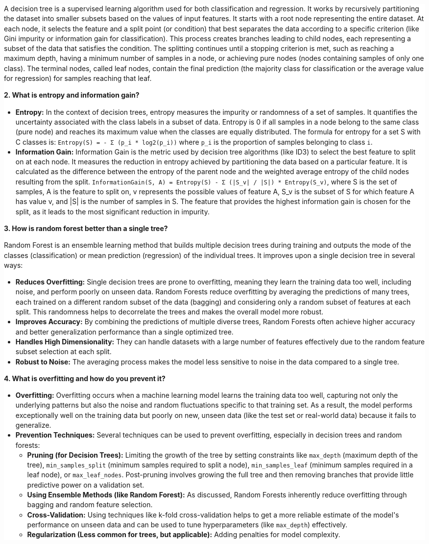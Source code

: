 A decision tree is a supervised learning algorithm used for both classification and regression. It works by recursively partitioning the dataset into smaller subsets based on the values of input features. It starts with a root node representing the entire dataset. At each node, it selects the feature and a split point (or condition) that best separates the data according to a specific criterion (like Gini impurity or information gain for classification). This process creates branches leading to child nodes, each representing a subset of the data that satisfies the condition. The splitting continues until a stopping criterion is met, such as reaching a maximum depth, having a minimum number of samples in a node, or achieving pure nodes (nodes containing samples of only one class). The terminal nodes, called leaf nodes, contain the final prediction (the majority class for classification or the average value for regression) for samples reaching that leaf.

**2. What is entropy and information gain?**

*   **Entropy:** In the context of decision trees, entropy measures the impurity or randomness of a set of samples. It quantifies the uncertainty associated with the class labels in a subset of data. Entropy is 0 if all samples in a node belong to the same class (pure node) and reaches its maximum value when the classes are equally distributed. The formula for entropy for a set S with C classes is: `Entropy(S) = - Σ (p_i * log2(p_i))` where `p_i` is the proportion of samples belonging to class `i`.
*   **Information Gain:** Information Gain is the metric used by decision tree algorithms (like ID3) to select the best feature to split on at each node. It measures the reduction in entropy achieved by partitioning the data based on a particular feature. It is calculated as the difference between the entropy of the parent node and the weighted average entropy of the child nodes resulting from the split. `InformationGain(S, A) = Entropy(S) - Σ (|S_v| / |S|) * Entropy(S_v)`, where S is the set of samples, A is the feature to split on, v represents the possible values of feature A, S_v is the subset of S for which feature A has value v, and |S| is the number of samples in S. The feature that provides the highest information gain is chosen for the split, as it leads to the most significant reduction in impurity.

**3. How is random forest better than a single tree?**

Random Forest is an ensemble learning method that builds multiple decision trees during training and outputs the mode of the classes (classification) or mean prediction (regression) of the individual trees. It improves upon a single decision tree in several ways:

*   **Reduces Overfitting:** Single decision trees are prone to overfitting, meaning they learn the training data too well, including noise, and perform poorly on unseen data. Random Forests reduce overfitting by averaging the predictions of many trees, each trained on a different random subset of the data (bagging) and considering only a random subset of features at each split. This randomness helps to decorrelate the trees and makes the overall model more robust.
*   **Improves Accuracy:** By combining the predictions of multiple diverse trees, Random Forests often achieve higher accuracy and better generalization performance than a single optimized tree.
*   **Handles High Dimensionality:** They can handle datasets with a large number of features effectively due to the random feature subset selection at each split.
*   **Robust to Noise:** The averaging process makes the model less sensitive to noise in the data compared to a single tree.

**4. What is overfitting and how do you prevent it?**

*   **Overfitting:** Overfitting occurs when a machine learning model learns the training data too well, capturing not only the underlying patterns but also the noise and random fluctuations specific to that training set. As a result, the model performs exceptionally well on the training data but poorly on new, unseen data (like the test set or real-world data) because it fails to generalize.
*   **Prevention Techniques:** Several techniques can be used to prevent overfitting, especially in decision trees and random forests:
    *   **Pruning (for Decision Trees):** Limiting the growth of the tree by setting constraints like `max_depth` (maximum depth of the tree), `min_samples_split` (minimum samples required to split a node), `min_samples_leaf` (minimum samples required in a leaf node), or `max_leaf_nodes`. Post-pruning involves growing the full tree and then removing branches that provide little predictive power on a validation set.
    *   **Using Ensemble Methods (like Random Forest):** As discussed, Random Forests inherently reduce overfitting through bagging and random feature selection.
    *   **Cross-Validation:** Using techniques like k-fold cross-validation helps to get a more reliable estimate of the model's performance on unseen data and can be used to tune hyperparameters (like `max_depth`) effectively.
    *   **Regularization (Less common for trees, but applicable):** Adding penalties for model complexity.